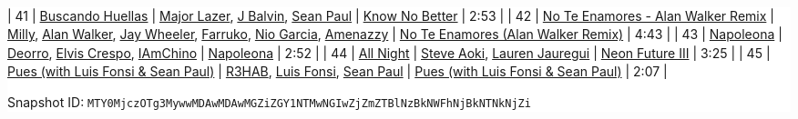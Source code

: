| 41 | [Buscando Huellas](https://open.spotify.com/track/1i2bRNCJEBdJxbFDi4B8WQ) | [Major Lazer](https://open.spotify.com/artist/738wLrAtLtCtFOLvQBXOXp), [J Balvin](https://open.spotify.com/artist/1vyhD5VmyZ7KMfW5gqLgo5), [Sean Paul](https://open.spotify.com/artist/3Isy6kedDrgPYoTS1dazA9) | [Know No Better](https://open.spotify.com/album/0NYAre99G6yH7OzKOVt4KC) | 2:53 |
| 42 | [No Te Enamores \- Alan Walker Remix](https://open.spotify.com/track/2tfvxvWE1EwdHR6rAUTzGa) | [Milly](https://open.spotify.com/artist/7kXCcNRLEnblbTAppPraBp), [Alan Walker](https://open.spotify.com/artist/7vk5e3vY1uw9plTHJAMwjN), [Jay Wheeler](https://open.spotify.com/artist/2cPqdH7XMvwaBJEVjheH8g), [Farruko](https://open.spotify.com/artist/329e4yvIujISKGKz1BZZbO), [Nio Garcia](https://open.spotify.com/artist/5hdhHgpxyniooUiQVaPxQ0), [Amenazzy](https://open.spotify.com/artist/6kq4GHwUcUojGIu0ziSNXf) | [No Te Enamores \(Alan Walker Remix\)](https://open.spotify.com/album/6e1L4cAZHKtG7AcbnkE6g4) | 4:43 |
| 43 | [Napoleona](https://open.spotify.com/track/4hlK5ALDOCVvGE22II5Wbb) | [Deorro](https://open.spotify.com/artist/6VD4UEUPvtsemqD3mmTqCR), [Elvis Crespo](https://open.spotify.com/artist/1c22GXH30ijlOfXhfLz9Df), [IAmChino](https://open.spotify.com/artist/0b2GL7Y02vu50qieoQmw1w) | [Napoleona](https://open.spotify.com/album/0gMknkywDezGJrrCdyKHYb) | 2:52 |
| 44 | [All Night](https://open.spotify.com/track/1hpXAtEeEpiQXHMwbDtGdp) | [Steve Aoki](https://open.spotify.com/artist/77AiFEVeAVj2ORpC85QVJs), [Lauren Jauregui](https://open.spotify.com/artist/3J0BpFVUc9LeOIVeN5uNhU) | [Neon Future III](https://open.spotify.com/album/2XLdhcA2xQy2Iw74Cly9QL) | 3:25 |
| 45 | [Pues \(with Luis Fonsi & Sean Paul\)](https://open.spotify.com/track/0H4olUjRf0vXXuQkpKnJmr) | [R3HAB](https://open.spotify.com/artist/6cEuCEZu7PAE9ZSzLLc2oQ), [Luis Fonsi](https://open.spotify.com/artist/4V8Sr092TqfHkfAA5fXXqG), [Sean Paul](https://open.spotify.com/artist/3Isy6kedDrgPYoTS1dazA9) | [Pues \(with Luis Fonsi & Sean Paul\)](https://open.spotify.com/album/03HdtkcGhFu7BdOGdFV3Hf) | 2:07 |

Snapshot ID: `MTY0MjczOTg3MywwMDAwMDAwMGZiZGY1NTMwNGIwZjZmZTBlNzBkNWFhNjBkNTNkNjZi`
